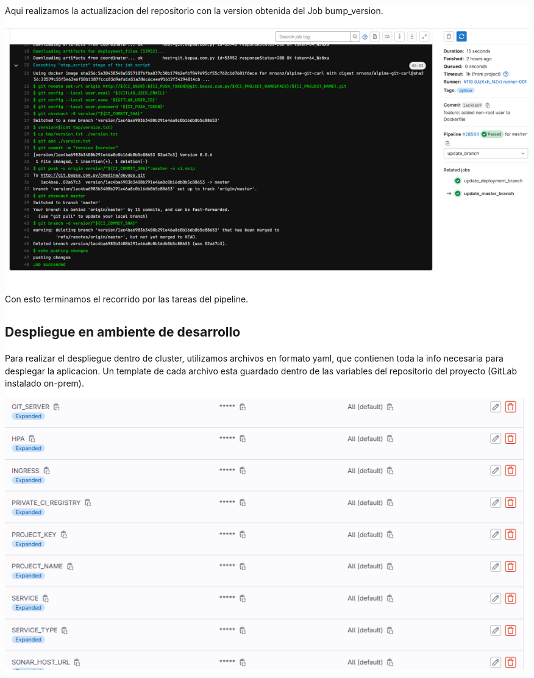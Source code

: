 Aqui realizamos la actualizacion del repositorio con la version obtenida del Job bump_version.

![14_pipeline_deployment_update_master_branch.png](./images/14_pipeline_deployment_update_master_branch_detalle.png)

Con esto terminamos el recorrido por las tareas del pipeline.

## Despliegue en ambiente de desarrollo

Para realizar el despliegue dentro de cluster, utilizamos archivos en formato yaml, que contienen toda la info necesaria para desplegar la aplicacion.
Un template de cada archivo esta guardado dentro de las variables del repositorio del proyecto (GitLab instalado on-prem).

![gitlab_variables.png](./images/gitlab_variables.png)
